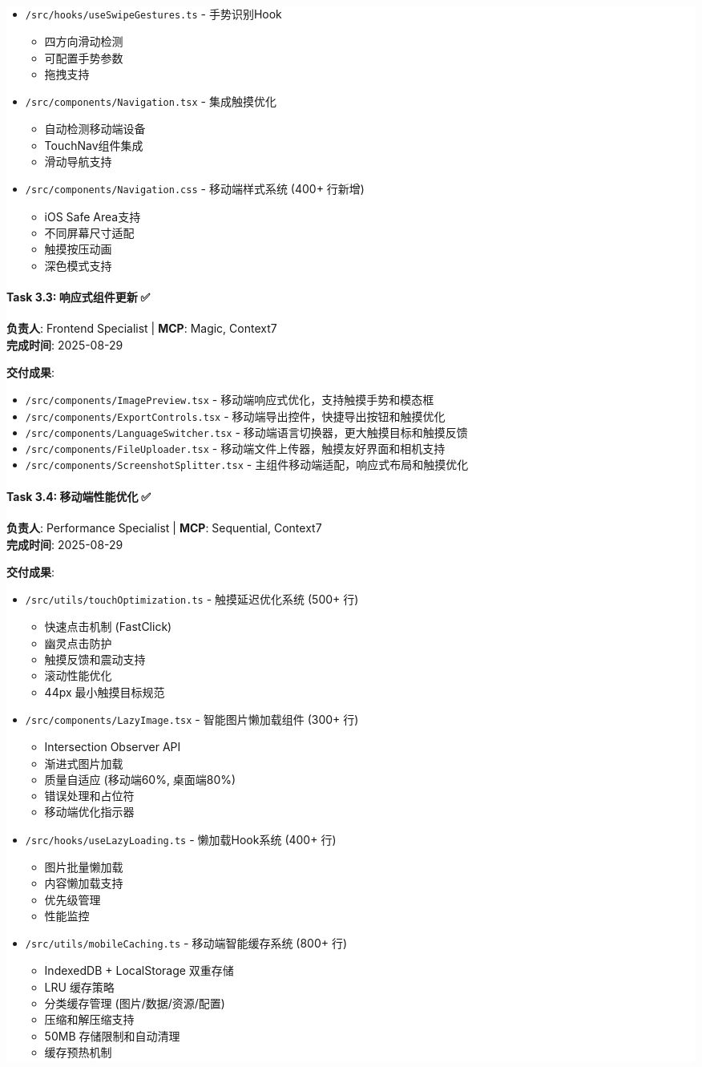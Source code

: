 - `/src/hooks/useSwipeGestures.ts` - 手势识别Hook
  - 四方向滑动检测
  - 可配置手势参数
  - 拖拽支持

- `/src/components/Navigation.tsx` - 集成触摸优化
  - 自动检测移动端设备
  - TouchNav组件集成
  - 滑动导航支持

- `/src/components/Navigation.css` - 移动端样式系统 (400+ 行新增)
  - iOS Safe Area支持
  - 不同屏幕尺寸适配
  - 触摸按压动画
  - 深色模式支持

#### Task 3.3: 响应式组件更新 ✅
**负责人**: Frontend Specialist | **MCP**: Magic, Context7  
**完成时间**: 2025-08-29

**交付成果**:
- `/src/components/ImagePreview.tsx` - 移动端响应式优化，支持触摸手势和模态框
- `/src/components/ExportControls.tsx` - 移动端导出控件，快捷导出按钮和触摸优化
- `/src/components/LanguageSwitcher.tsx` - 移动端语言切换器，更大触摸目标和触摸反馈
- `/src/components/FileUploader.tsx` - 移动端文件上传器，触摸友好界面和相机支持
- `/src/components/ScreenshotSplitter.tsx` - 主组件移动端适配，响应式布局和触摸优化

#### Task 3.4: 移动端性能优化 ✅
**负责人**: Performance Specialist | **MCP**: Sequential, Context7  
**完成时间**: 2025-08-29

**交付成果**:
- `/src/utils/touchOptimization.ts` - 触摸延迟优化系统 (500+ 行)
  - 快速点击机制 (FastClick)
  - 幽灵点击防护
  - 触摸反馈和震动支持
  - 滚动性能优化
  - 44px 最小触摸目标规范

- `/src/components/LazyImage.tsx` - 智能图片懒加载组件 (300+ 行)
  - Intersection Observer API
  - 渐进式图片加载
  - 质量自适应 (移动端60%, 桌面端80%)
  - 错误处理和占位符
  - 移动端优化指示器

- `/src/hooks/useLazyLoading.ts` - 懒加载Hook系统 (400+ 行)
  - 图片批量懒加载
  - 内容懒加载支持
  - 优先级管理
  - 性能监控

- `/src/utils/mobileCaching.ts` - 移动端智能缓存系统 (800+ 行)
  - IndexedDB + LocalStorage 双重存储
  - LRU 缓存策略
  - 分类缓存管理 (图片/数据/资源/配置)
  - 压缩和解压缩支持
  - 50MB 存储限制和自动清理
  - 缓存预热机制
